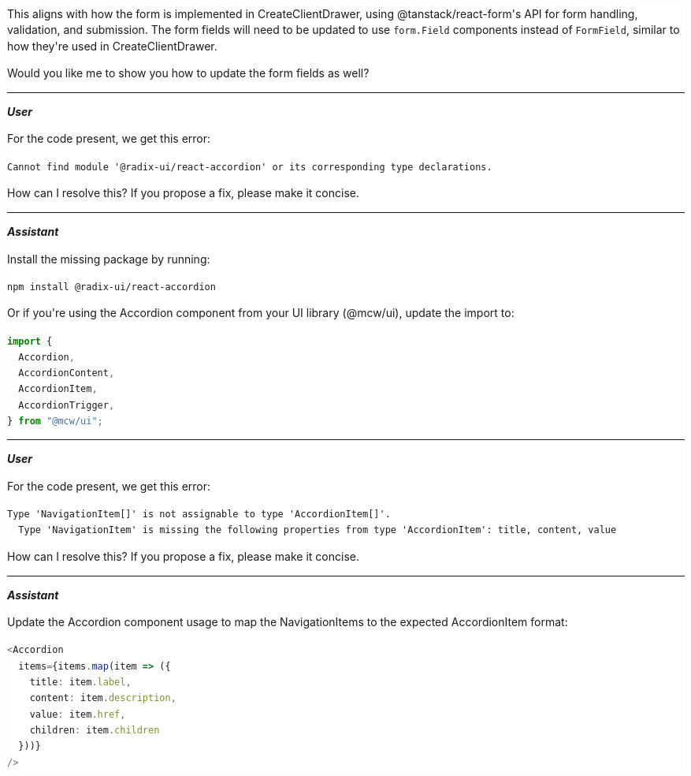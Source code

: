 This aligns with how the form is implemented in CreateClientDrawer, using @tanstack/react-form's API for form handling, validation, and submission. The form fields will need to be updated to use `form.Field` components instead of `FormField`, similar to how they're used in CreateClientDrawer.

Would you like me to show you how to update the form fields as well?

---

_**User**_

For the code present, we get this error:

```
Cannot find module '@radix-ui/react-accordion' or its corresponding type declarations.
```

How can I resolve this? If you propose a fix, please make it concise.

---

_**Assistant**_

Install the missing package by running:

```bash
npm install @radix-ui/react-accordion
```

Or if you're using the Accordion component from your UI library (@mcw/ui), update the import to:

```typescript
import {
  Accordion,
  AccordionContent,
  AccordionItem,
  AccordionTrigger,
} from "@mcw/ui";
```

---

_**User**_

For the code present, we get this error:

```
Type 'NavigationItem[]' is not assignable to type 'AccordionItem[]'.
  Type 'NavigationItem' is missing the following properties from type 'AccordionItem': title, content, value
```

How can I resolve this? If you propose a fix, please make it concise.

---

_**Assistant**_

Update the Accordion component usage to map the NavigationItems to the expected AccordionItem format:

```typescript
<Accordion
  items={items.map(item => ({
    title: item.label,
    content: item.description,
    value: item.href,
    children: item.children
  }))}
/>
```
